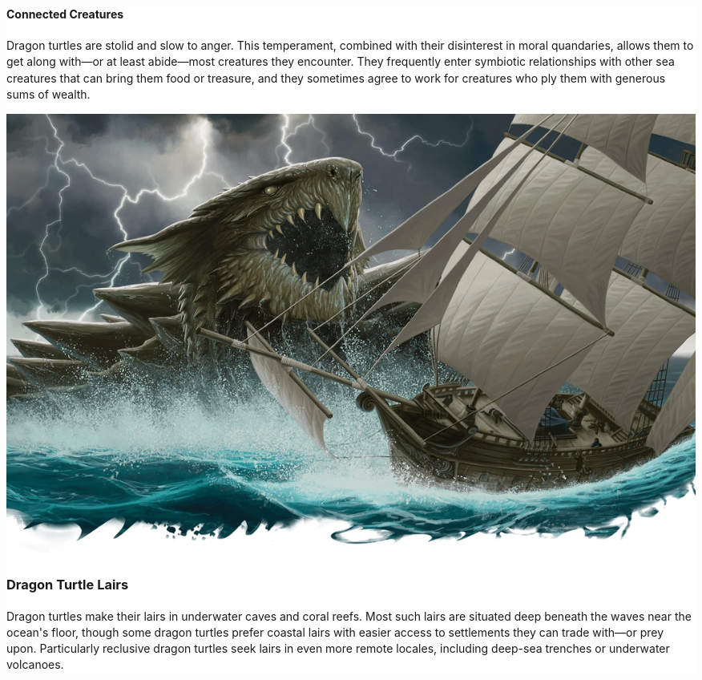 ![Dragon Turtle Adventures; Dragon Turtle Adventure Hooks](Інструменти%20ДМ/CLI/tables/dragon-turtle-adventures-dragon-turtle-adventure-hooks-ftd.md)

#### Connected Creatures

Dragon turtles are stolid and slow to anger. This temperament, combined with their disinterest in moral quandaries, allows them to get along with—or at least abide—most creatures they encounter. They frequently enter symbiotic relationships with other sea creatures that can bring them food or treasure, and they sometimes agree to work for creatures who ply them with generous sums of wealth.

![Connected Creatures; Dragon Turtle Wyrmling Connections](Інструменти%20ДМ/CLI/tables/connected-creatures-dragon-turtle-wyrmling-connections-ftd.md)

![Connected Creatures; Young Dragon Turtle Connections](Інструменти%20ДМ/CLI/tables/connected-creatures-young-dragon-turtle-connections-ftd.md)

![Connected Creatures; Adult Dragon Turtle Connections](Інструменти%20ДМ/CLI/tables/connected-creatures-adult-dragon-turtle-connections-ftd.md)

![Connected Creatures; Ancient Dragon Turtle Connections](Інструменти%20ДМ/CLI/tables/connected-creatures-ancient-dragon-turtle-connections-ftd.md)

![](Інструменти%20ДМ/CLI/books/fizbans-treasury-of-dragons/img/056-05-004.webp#center)

### Dragon Turtle Lairs

Dragon turtles make their lairs in underwater caves and coral reefs. Most such lairs are situated deep beneath the waves near the ocean's floor, though some dragon turtles prefer coastal lairs with easier access to settlements they can trade with—or prey upon. Particularly reclusive dragon turtles seek lairs in even more remote locales, including deep-sea trenches or underwater volcanoes.
